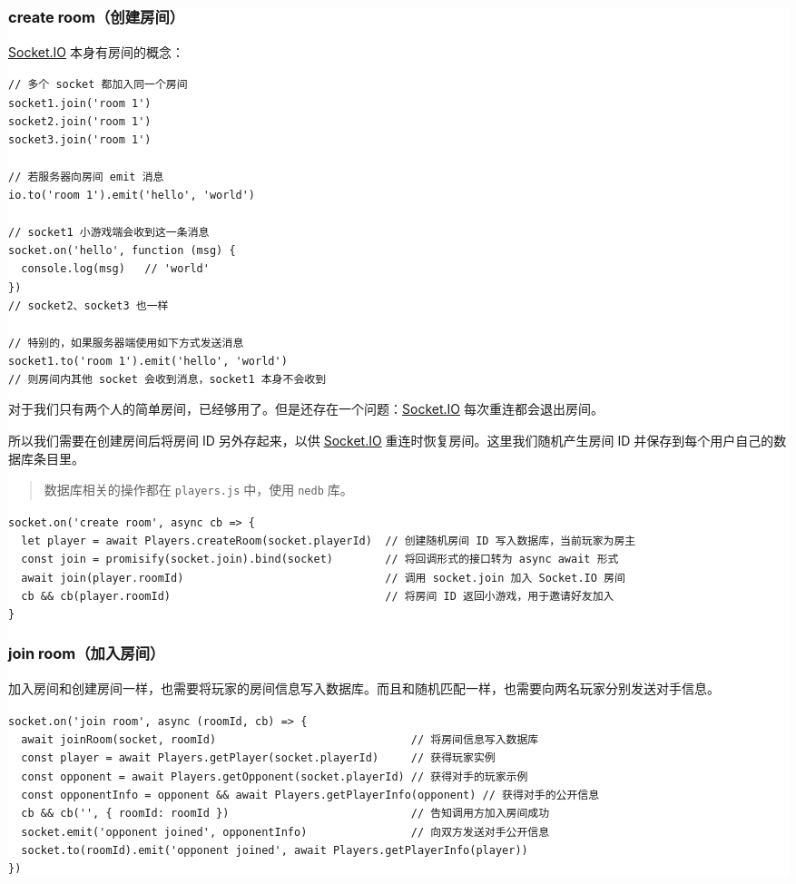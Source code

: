 ### create room（创建房间）

[Socket.IO](http://Socket.IO) 本身有房间的概念：

```
// 多个 socket 都加入同一个房间
socket1.join('room 1')
socket2.join('room 1')
socket3.join('room 1')

// 若服务器向房间 emit 消息
io.to('room 1').emit('hello', 'world')

// socket1 小游戏端会收到这一条消息
socket.on('hello', function (msg) {
  console.log(msg)   // 'world'
})
// socket2、socket3 也一样

// 特别的，如果服务器端使用如下方式发送消息
socket1.to('room 1').emit('hello', 'world')
// 则房间内其他 socket 会收到消息，socket1 本身不会收到

```

对于我们只有两个人的简单房间，已经够用了。但是还存在一个问题：[Socket.IO](http://Socket.IO) 每次重连都会退出房间。

所以我们需要在创建房间后将房间 ID 另外存起来，以供 [Socket.IO](http://Socket.IO) 重连时恢复房间。这里我们随机产生房间 ID 并保存到每个用户自己的数据库条目里。

> 数据库相关的操作都在 `players.js` 中，使用 `nedb` 库。

```
socket.on('create room', async cb => {
  let player = await Players.createRoom(socket.playerId)  // 创建随机房间 ID 写入数据库，当前玩家为房主
  const join = promisify(socket.join).bind(socket)        // 将回调形式的接口转为 async await 形式
  await join(player.roomId)                               // 调用 socket.join 加入 Socket.IO 房间
  cb && cb(player.roomId)                                 // 将房间 ID 返回小游戏，用于邀请好友加入
}

```

### join room（加入房间）

加入房间和创建房间一样，也需要将玩家的房间信息写入数据库。而且和随机匹配一样，也需要向两名玩家分别发送对手信息。

```
socket.on('join room', async (roomId, cb) => {
  await joinRoom(socket, roomId)                              // 将房间信息写入数据库
  const player = await Players.getPlayer(socket.playerId)     // 获得玩家实例
  const opponent = await Players.getOpponent(socket.playerId) // 获得对手的玩家示例
  const opponentInfo = opponent && await Players.getPlayerInfo(opponent) // 获得对手的公开信息
  cb && cb('', { roomId: roomId })                            // 告知调用方加入房间成功
  socket.emit('opponent joined', opponentInfo)                // 向双方发送对手公开信息
  socket.to(roomId).emit('opponent joined', await Players.getPlayerInfo(player))
})

```
